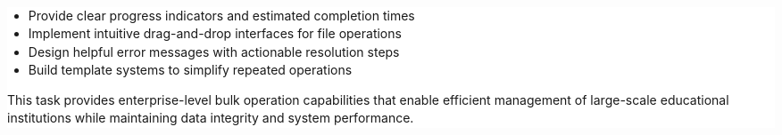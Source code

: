 - Provide clear progress indicators and estimated completion times
- Implement intuitive drag-and-drop interfaces for file operations
- Design helpful error messages with actionable resolution steps
- Build template systems to simplify repeated operations

This task provides enterprise-level bulk operation capabilities that enable efficient management of large-scale educational institutions while maintaining data integrity and system performance.
